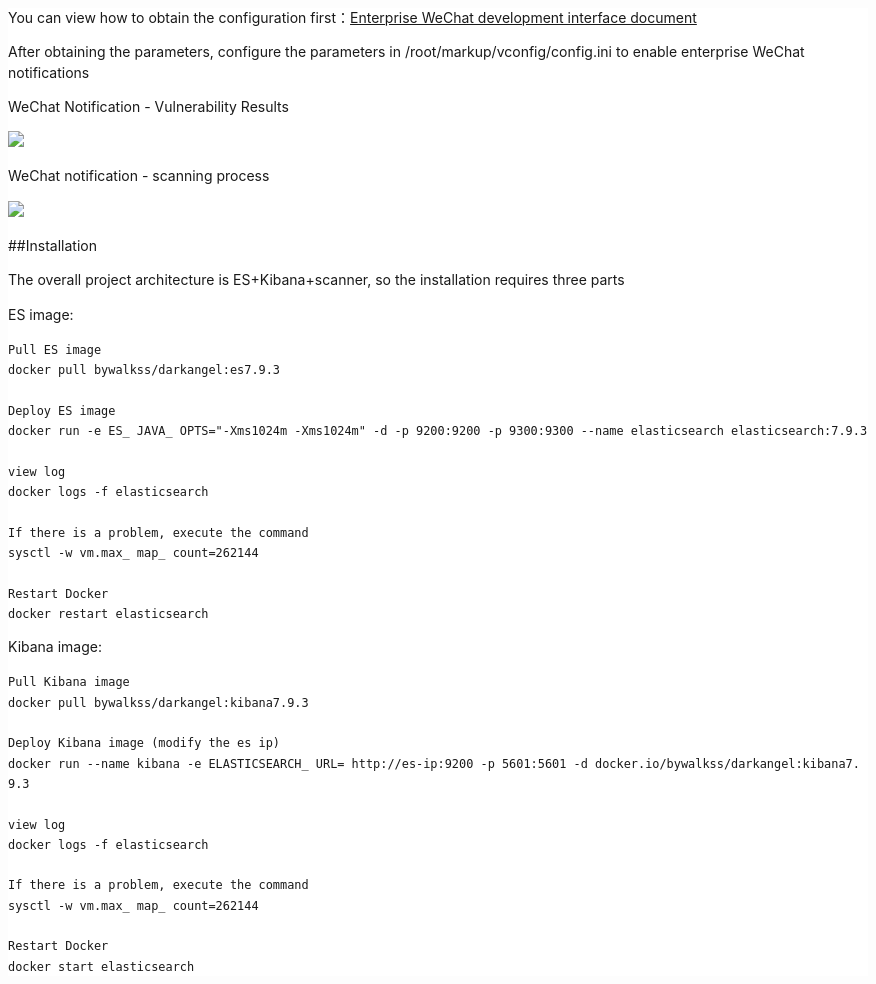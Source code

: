 You can view how to obtain the configuration first：[Enterprise WeChat development interface document](https://developer.work.weixin.qq.com/document/path/90487)

After obtaining the parameters, configure the parameters in /root/markup/vconfig/config.ini to enable enterprise WeChat notifications

WeChat Notification - Vulnerability Results

 ![](http://www.bywalks.com/image/result_vx2.png)

WeChat notification - scanning process

 ![](http://www.bywalks.com/image/result_vx1.png)

##Installation

The overall project architecture is ES+Kibana+scanner, so the installation requires three parts

ES image:

```
Pull ES image
docker pull bywalkss/darkangel:es7.9.3

Deploy ES image
docker run -e ES_ JAVA_ OPTS="-Xms1024m -Xms1024m" -d -p 9200:9200 -p 9300:9300 --name elasticsearch elasticsearch:7.9.3

view log
docker logs -f elasticsearch

If there is a problem, execute the command
sysctl -w vm.max_ map_ count=262144

Restart Docker
docker restart elasticsearch
```

Kibana image:

```
Pull Kibana image
docker pull bywalkss/darkangel:kibana7.9.3

Deploy Kibana image (modify the es ip)
docker run --name kibana -e ELASTICSEARCH_ URL= http://es-ip:9200 -p 5601:5601 -d docker.io/bywalkss/darkangel:kibana7.9.3

view log
docker logs -f elasticsearch

If there is a problem, execute the command
sysctl -w vm.max_ map_ count=262144

Restart Docker
docker start elasticsearch
```
